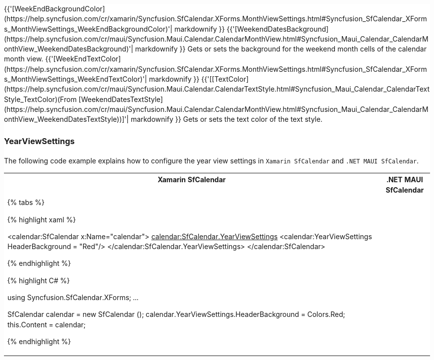 <td>{{'[WeekEndBackgroundColor](https://help.syncfusion.com/cr/xamarin/Syncfusion.SfCalendar.XForms.MonthViewSettings.html#Syncfusion_SfCalendar_XForms_MonthViewSettings_WeekEndBackgroundColor)'| markdownify }}</td>
<td>{{'[WeekendDatesBackground](https://help.syncfusion.com/cr/maui/Syncfusion.Maui.Calendar.CalendarMonthView.html#Syncfusion_Maui_Calendar_CalendarMonthView_WeekendDatesBackground)'| markdownify }}</td>
<td>Gets or sets the background for the weekend month cells of the calendar month view.</td>
</tr>
<tr>
<td>{{'[WeekEndTextColor](https://help.syncfusion.com/cr/xamarin/Syncfusion.SfCalendar.XForms.MonthViewSettings.html#Syncfusion_SfCalendar_XForms_MonthViewSettings_WeekEndTextColor)'| markdownify }}</td>
<td>{{'[[TextColor](https://help.syncfusion.com/cr/maui/Syncfusion.Maui.Calendar.CalendarTextStyle.html#Syncfusion_Maui_Calendar_CalendarTextStyle_TextColor)(From [WeekendDatesTextStyle](https://help.syncfusion.com/cr/maui/Syncfusion.Maui.Calendar.CalendarMonthView.html#Syncfusion_Maui_Calendar_CalendarMonthView_WeekendDatesTextStyle))]'| markdownify }}</td>
<td>Gets or sets the text color of the text style.</td>
</tr>
</table>

### YearViewSettings

The following code example explains how to configure the year view settings in `Xamarin SfCalendar` and `.NET MAUI SfCalendar`.

<table>
<tr>
<th>Xamarin SfCalendar</th>
<th>.NET MAUI SfCalendar</th></tr>
<tr>
<td>
{% tabs %}

{% highlight xaml %}

<ContentPage
xmlns:calendar="clr-namespace:Syncfusion.SfCalendar.XForms;assembly=Syncfusion.SfCalendar.XForms">

<calendar:SfCalendar x:Name="calendar">
            <calendar:SfCalendar.YearViewSettings>
                <calendar:YearViewSettings HeaderBackground = "Red"/>
            </calendar:SfCalendar.YearViewSettings>
        </calendar:SfCalendar>

</ContentPage>

{% endhighlight %}

{% highlight C# %}

using Syncfusion.SfCalendar.XForms;
...

SfCalendar calendar = new SfCalendar ();
calendar.YearViewSettings.HeaderBackground = Colors.Red;
this.Content = calendar;

{% endhighlight %}
